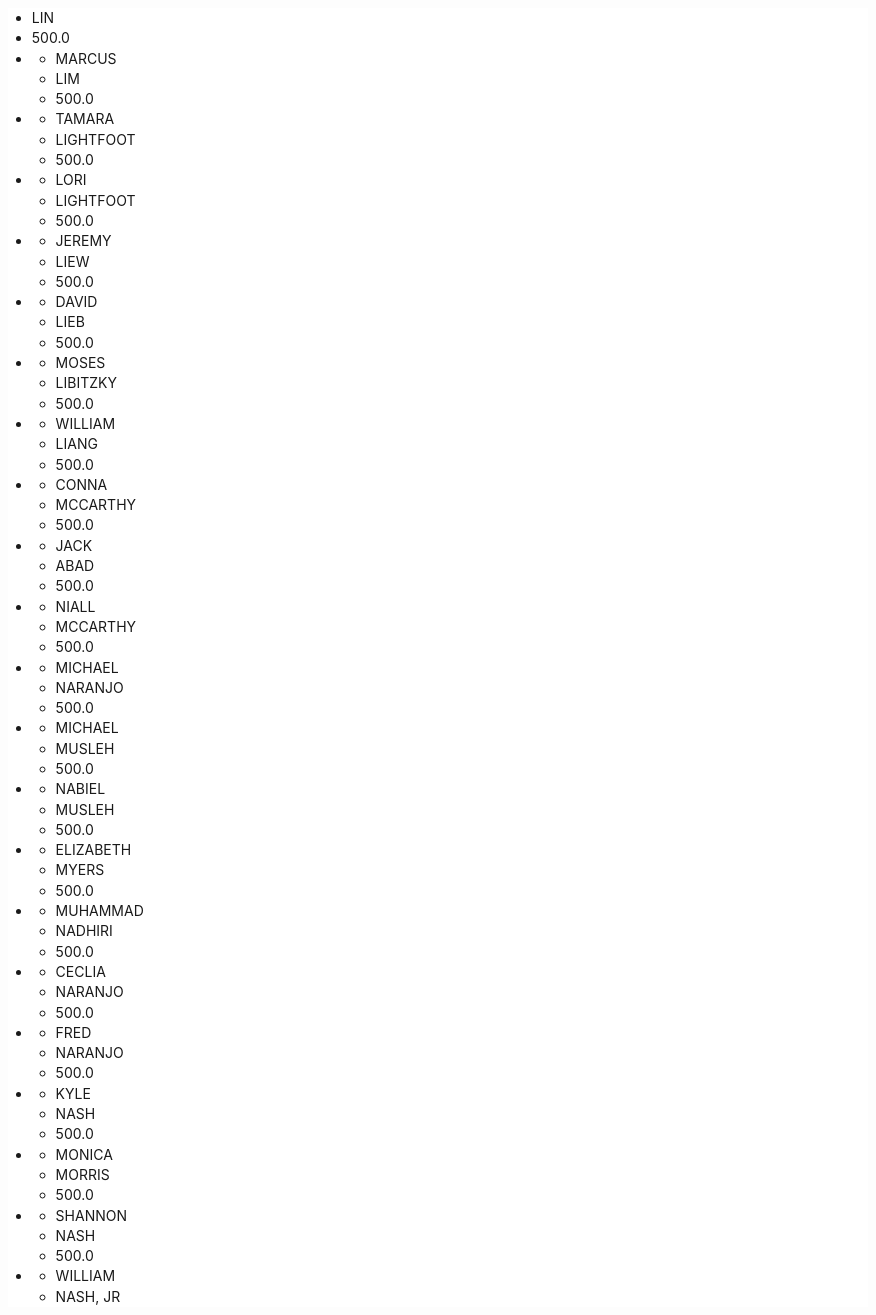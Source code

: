   - LIN
  - 500.0
- - MARCUS
  - LIM
  - 500.0
- - TAMARA
  - LIGHTFOOT
  - 500.0
- - LORI
  - LIGHTFOOT
  - 500.0
- - JEREMY
  - LIEW
  - 500.0
- - DAVID
  - LIEB
  - 500.0
- - MOSES
  - LIBITZKY
  - 500.0
- - WILLIAM
  - LIANG
  - 500.0
- - CONNA
  - MCCARTHY
  - 500.0
- - JACK
  - ABAD
  - 500.0
- - NIALL
  - MCCARTHY
  - 500.0
- - MICHAEL
  - NARANJO
  - 500.0
- - MICHAEL
  - MUSLEH
  - 500.0
- - NABIEL
  - MUSLEH
  - 500.0
- - ELIZABETH
  - MYERS
  - 500.0
- - MUHAMMAD
  - NADHIRI
  - 500.0
- - CECLIA
  - NARANJO
  - 500.0
- - FRED
  - NARANJO
  - 500.0
- - KYLE
  - NASH
  - 500.0
- - MONICA
  - MORRIS
  - 500.0
- - SHANNON
  - NASH
  - 500.0
- - WILLIAM
  - NASH, JR